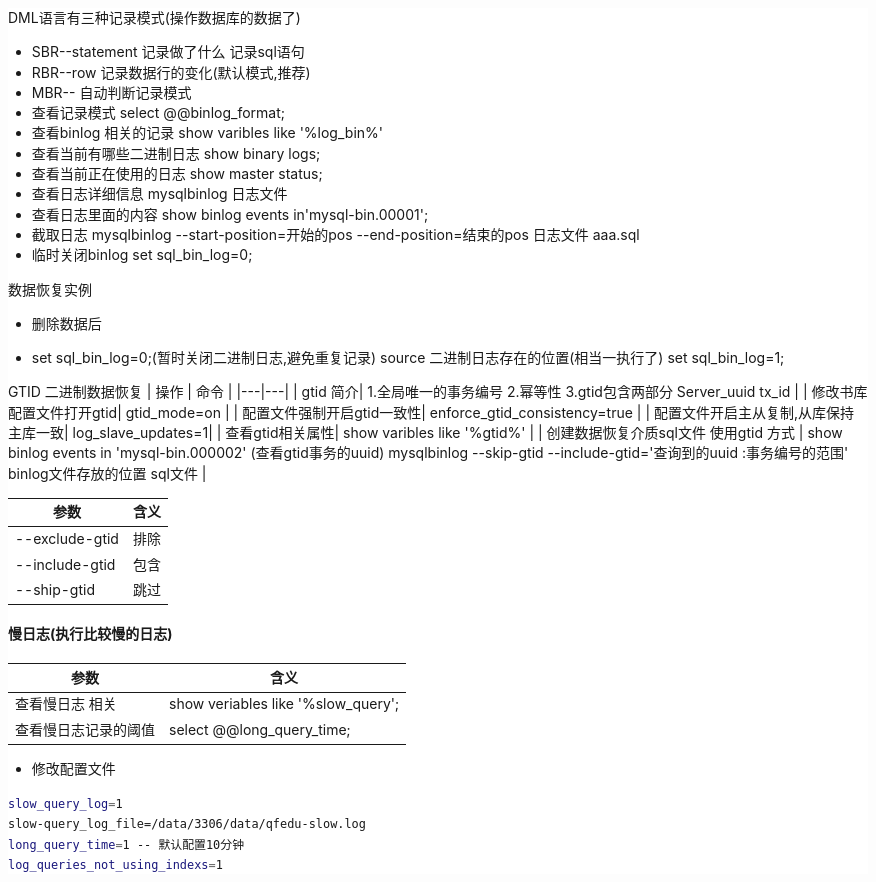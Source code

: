 DML语言有三种记录模式(操作数据库的数据了)

* SBR--statement 记录做了什么 记录sql语句
* RBR--row 记录数据行的变化(默认模式,推荐)
* MBR-- 自动判断记录模式
* 查看记录模式 select @@binlog_format;
* 查看binlog 相关的记录 show varibles like '%log_bin%'
* 查看当前有哪些二进制日志 show binary logs;
* 查看当前正在使用的日志 show master status;
* 查看日志详细信息 mysqlbinlog 日志文件
* 查看日志里面的内容 show binlog events in'mysql-bin.00001';
* 截取日志 mysqlbinlog --start-position=开始的pos --end-position=结束的pos  日志文件 aaa.sql
* 临时关闭binlog set sql_bin_log=0;

数据恢复实例

* 删除数据后

* set sql_bin_log=0;(暂时关闭二进制日志,避免重复记录)
source 二进制日志存在的位置(相当一执行了)
set sql_bin_log=1;

GTID 二进制数据恢复
| 操作  |  命令 |
|---|---|
| gtid 简介| 1.全局唯一的事务编号 2.幂等性 3.gtid包含两部分 Server_uuid  tx_id |
| 修改书库配置文件打开gtid| gtid_mode=on |
| 配置文件强制开启gtid一致性| enforce_gtid_consistency=true |
| 配置文件开启主从复制,从库保持主库一致| log_slave_updates=1|
| 查看gtid相关属性|  show varibles like '%gtid%' |
| 创建数据恢复介质sql文件 使用gtid 方式 | show binlog events in 'mysql-bin.000002' (查看gtid事务的uuid) mysqlbinlog --skip-gtid  --include-gtid='查询到的uuid :事务编号的范围'  binlog文件存放的位置  sql文件 |

|  参数 |  含义 |
|---|---|
|  --exclude-gtid |  排除 |
| --include-gtid | 包含 |
| --ship-gtid| 跳过|

#### 慢日志(执行比较慢的日志)

|  参数 |  含义 |
|---|---|
| 查看慢日志 相关|show veriables like '%slow_query';|
| 查看慢日志记录的阈值 | select @@long_query_time;|

* 修改配置文件

```bash
slow_query_log=1
slow-query_log_file=/data/3306/data/qfedu-slow.log
long_query_time=1 -- 默认配置10分钟
log_queries_not_using_indexs=1
```
